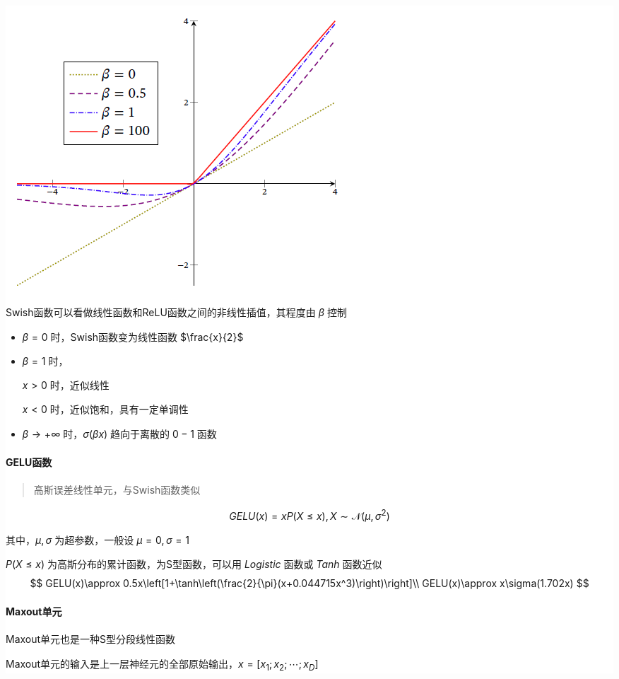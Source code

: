 ![image-20231004191212295](0-深度学习与神经网络/image-20231004191212295.png)

Swish函数可以看做线性函数和ReLU函数之间的非线性插值，其程度由 $\beta$ 控制

- $\beta=0$ 时，Swish函数变为线性函数 $\frac{x}{2}$

- $\beta=1$ 时，

  $x>0$ 时，近似线性

  $x<0$ 时，近似饱和，具有一定单调性

- $\beta\rightarrow +\infty$ 时，$\sigma(\beta x)$ 趋向于离散的 $0-1$ 函数

#### GELU函数

> 高斯误差线性单元，与Swish函数类似

$$
GELU(x)=xP(X\le x),X\sim \mathcal{N}(\mu,\sigma^2)
$$

其中，$\mu,\sigma$ 为超参数，一般设 $\mu=0,\sigma=1$ 

$P(X\le x)$ 为高斯分布的累计函数，为S型函数，可以用 $Logistic$ 函数或 $Tanh$ 函数近似
$$
GELU(x)\approx 0.5x\left[1+\tanh\left(\frac{2}{\pi}(x+0.044715x^3)\right)\right]\\
GELU(x)\approx x\sigma(1.702x)
$$

#### Maxout单元

Maxout单元也是一种S型分段线性函数

Maxout单元的输入是上一层神经元的全部原始输出，$x=[x_1;x_2;\cdots;x_D]$ 
